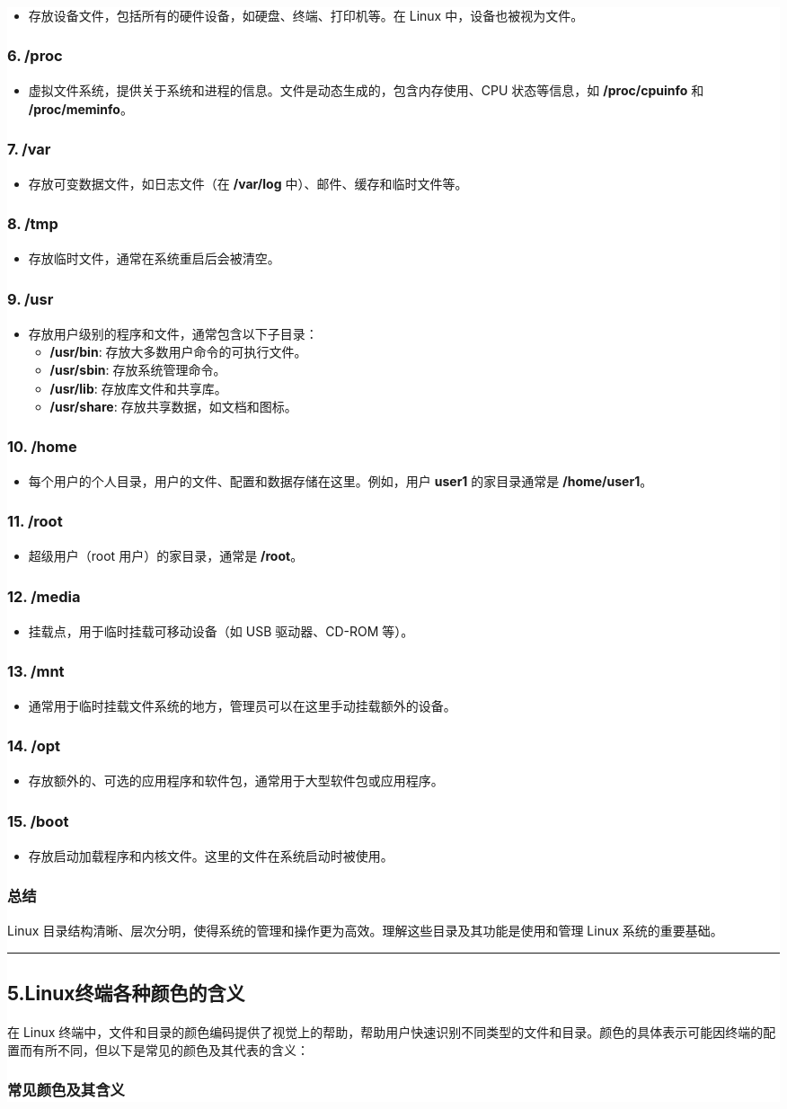 - 存放设备文件，包括所有的硬件设备，如硬盘、终端、打印机等。在 Linux 中，设备也被视为文件。

### 6. **/proc**

- 虚拟文件系统，提供关于系统和进程的信息。文件是动态生成的，包含内存使用、CPU 状态等信息，如 **/proc/cpuinfo** 和 **/proc/meminfo**。

### 7. **/var**

- 存放可变数据文件，如日志文件（在 **/var/log** 中）、邮件、缓存和临时文件等。

### 8. **/tmp**

- 存放临时文件，通常在系统重启后会被清空。

### 9. **/usr**

- 存放用户级别的程序和文件，通常包含以下子目录：
    - **/usr/bin**: 存放大多数用户命令的可执行文件。
    - **/usr/sbin**: 存放系统管理命令。
    - **/usr/lib**: 存放库文件和共享库。
    - **/usr/share**: 存放共享数据，如文档和图标。

### 10. **/home**

- 每个用户的个人目录，用户的文件、配置和数据存储在这里。例如，用户 **user1** 的家目录通常是 **/home/user1**。

### 11. **/root**

- 超级用户（root 用户）的家目录，通常是 **/root**。

### 12. **/media**

- 挂载点，用于临时挂载可移动设备（如 USB 驱动器、CD-ROM 等）。

### 13. **/mnt**

- 通常用于临时挂载文件系统的地方，管理员可以在这里手动挂载额外的设备。

### 14. **/opt**

- 存放额外的、可选的应用程序和软件包，通常用于大型软件包或应用程序。

### 15. **/boot**

- 存放启动加载程序和内核文件。这里的文件在系统启动时被使用。

### 总结

Linux 目录结构清晰、层次分明，使得系统的管理和操作更为高效。理解这些目录及其功能是使用和管理 Linux 系统的重要基础。

---

## 5.Linux终端各种颜色的含义
在 Linux 终端中，文件和目录的颜色编码提供了视觉上的帮助，帮助用户快速识别不同类型的文件和目录。颜色的具体表示可能因终端的配置而有所不同，但以下是常见的颜色及其代表的含义：
### 常见颜色及其含义
